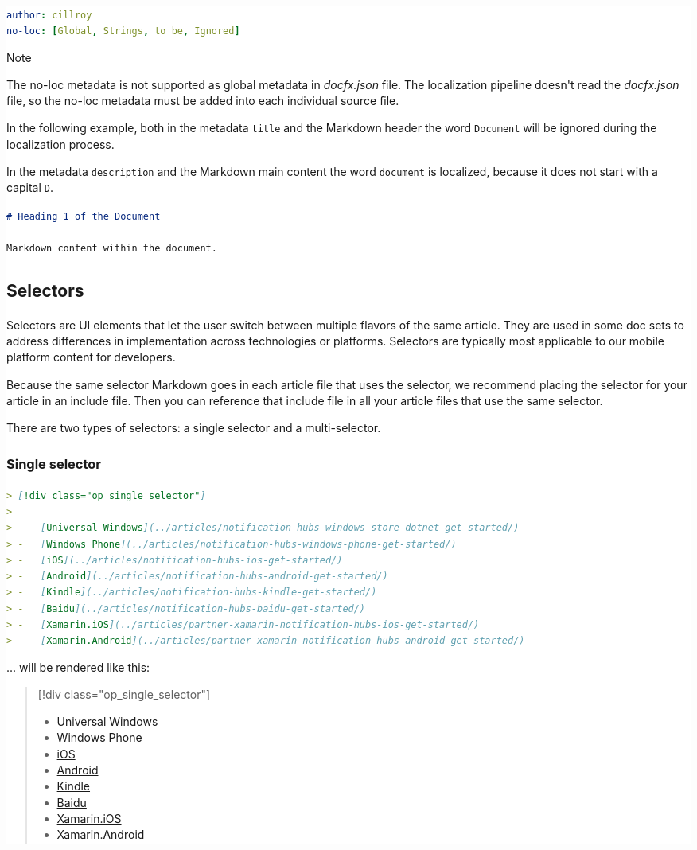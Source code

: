 ```yml
author: cillroy
no-loc: [Global, Strings, to be, Ignored]
```

> [!NOTE]
> The no-loc metadata is not supported as global metadata in _docfx.json_ file. The localization pipeline doesn't read the _docfx.json_ file, so the no-loc metadata must be added into each individual source file.

In the following example, both in the metadata `title` and the Markdown header the word `Document` will be ignored during the localization process.

In the metadata `description` and the Markdown main content the word `document` is localized, because it does not start with a capital `D`.

```md
# Heading 1 of the Document

Markdown content within the document.
```



## Selectors

Selectors are UI elements that let the user switch between multiple flavors of the same article. They are used in some doc sets to address differences in implementation across technologies or platforms. Selectors are typically most applicable to our mobile platform content for developers.

Because the same selector Markdown goes in each article file that uses the selector, we recommend placing the selector for your article in an include file. Then you can reference that include file in all your article files that use the same selector.

There are two types of selectors: a single selector and a multi-selector.

### Single selector

```md
> [!div class="op_single_selector"]
>
> -   [Universal Windows](../articles/notification-hubs-windows-store-dotnet-get-started/)
> -   [Windows Phone](../articles/notification-hubs-windows-phone-get-started/)
> -   [iOS](../articles/notification-hubs-ios-get-started/)
> -   [Android](../articles/notification-hubs-android-get-started/)
> -   [Kindle](../articles/notification-hubs-kindle-get-started/)
> -   [Baidu](../articles/notification-hubs-baidu-get-started/)
> -   [Xamarin.iOS](../articles/partner-xamarin-notification-hubs-ios-get-started/)
> -   [Xamarin.Android](../articles/partner-xamarin-notification-hubs-android-get-started/)
```

... will be rendered like this:

> [!div class="op_single_selector"]
>
> -   [Universal Windows](how-to-write-links.md)
> -   [Windows Phone](how-to-write-links.md)
> -   [iOS](how-to-write-links.md)
> -   [Android](how-to-write-links.md)
> -   [Kindle](how-to-write-links.md)
> -   [Baidu](how-to-write-links.md)
> -   [Xamarin.iOS](how-to-write-links.md)
> -   [Xamarin.Android](how-to-write-links.md)
